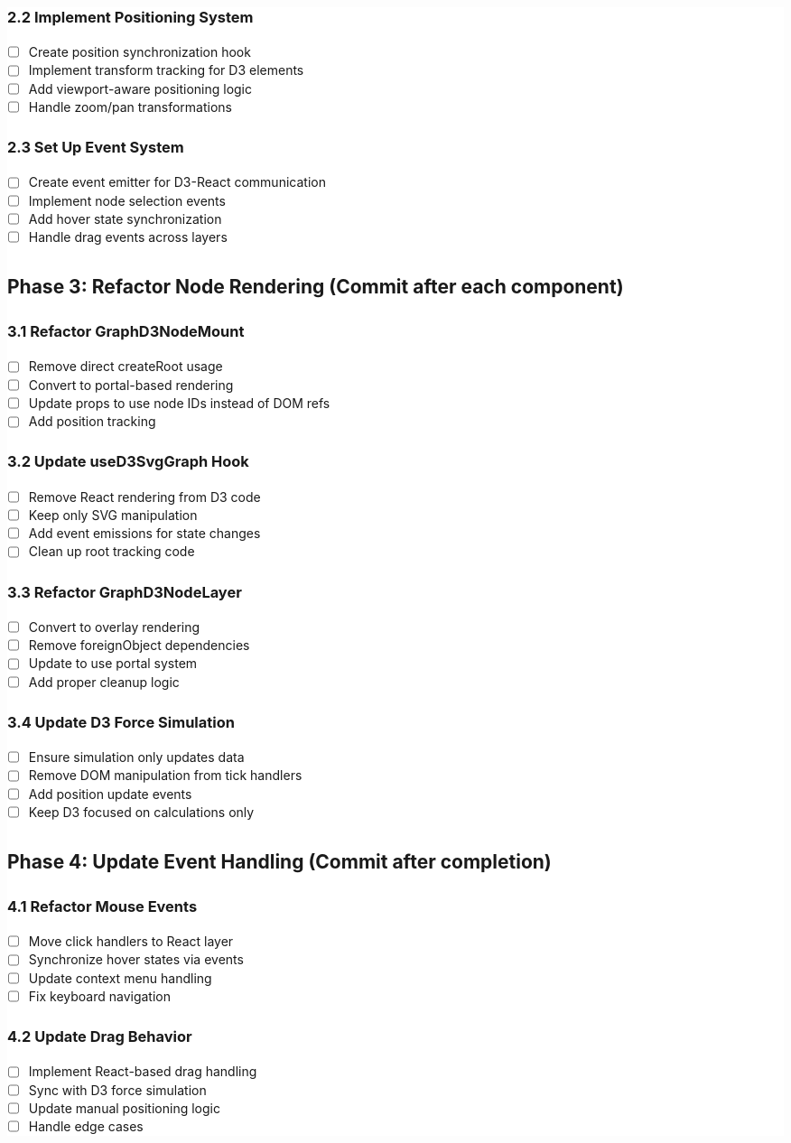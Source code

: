 ### 2.2 Implement Positioning System
- [ ] Create position synchronization hook
- [ ] Implement transform tracking for D3 elements
- [ ] Add viewport-aware positioning logic
- [ ] Handle zoom/pan transformations

### 2.3 Set Up Event System
- [ ] Create event emitter for D3-React communication
- [ ] Implement node selection events
- [ ] Add hover state synchronization
- [ ] Handle drag events across layers

## Phase 3: Refactor Node Rendering (Commit after each component)

### 3.1 Refactor GraphD3NodeMount
- [ ] Remove direct createRoot usage
- [ ] Convert to portal-based rendering
- [ ] Update props to use node IDs instead of DOM refs
- [ ] Add position tracking

### 3.2 Update useD3SvgGraph Hook
- [ ] Remove React rendering from D3 code
- [ ] Keep only SVG manipulation
- [ ] Add event emissions for state changes
- [ ] Clean up root tracking code

### 3.3 Refactor GraphD3NodeLayer
- [ ] Convert to overlay rendering
- [ ] Remove foreignObject dependencies
- [ ] Update to use portal system
- [ ] Add proper cleanup logic

### 3.4 Update D3 Force Simulation
- [ ] Ensure simulation only updates data
- [ ] Remove DOM manipulation from tick handlers
- [ ] Add position update events
- [ ] Keep D3 focused on calculations only

## Phase 4: Update Event Handling (Commit after completion)

### 4.1 Refactor Mouse Events
- [ ] Move click handlers to React layer
- [ ] Synchronize hover states via events
- [ ] Update context menu handling
- [ ] Fix keyboard navigation

### 4.2 Update Drag Behavior
- [ ] Implement React-based drag handling
- [ ] Sync with D3 force simulation
- [ ] Update manual positioning logic
- [ ] Handle edge cases
